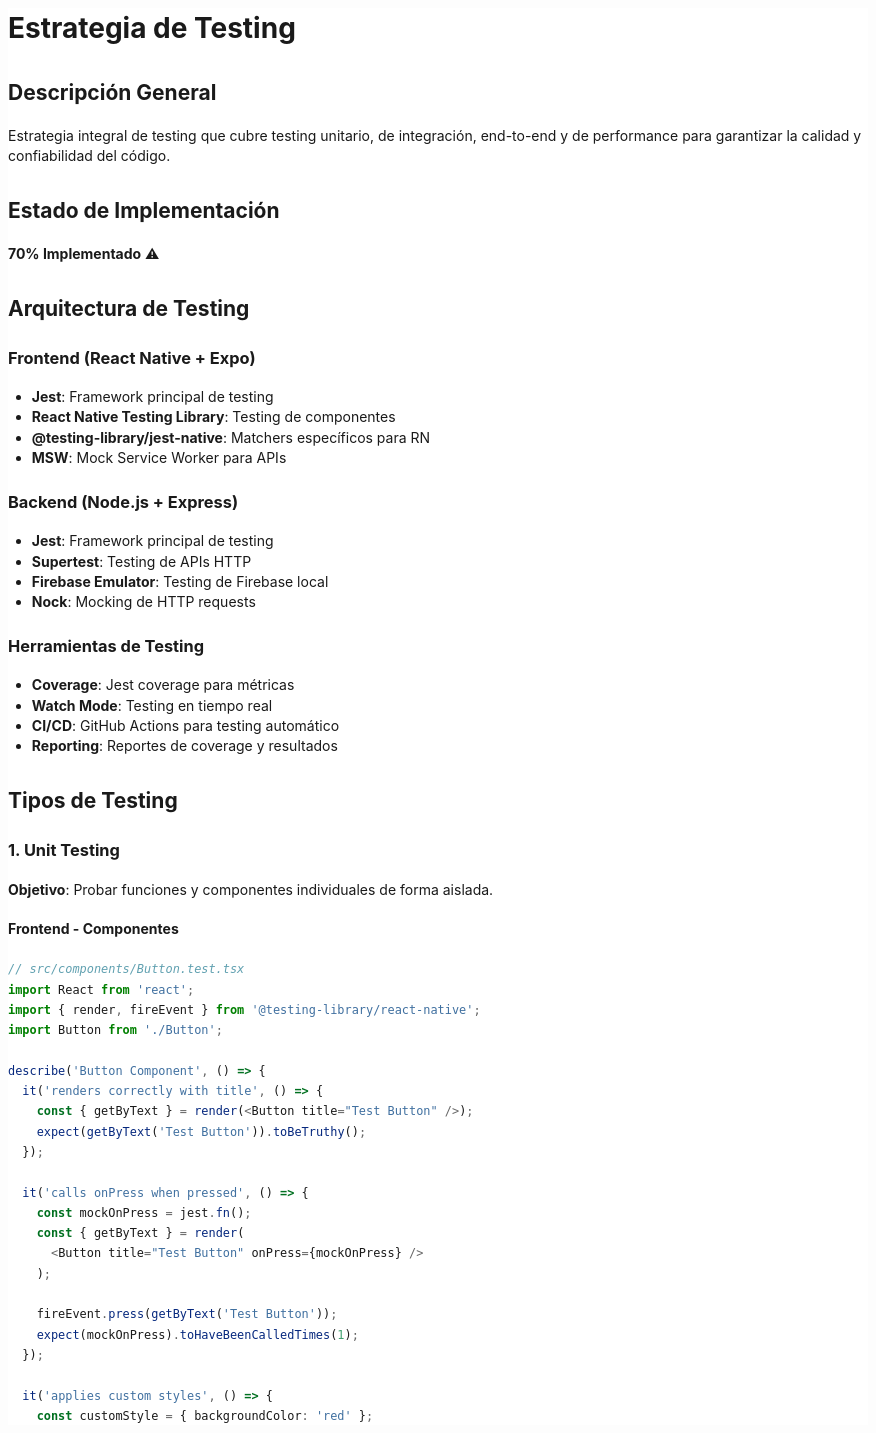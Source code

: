 # Estrategia de Testing

## Descripción General
Estrategia integral de testing que cubre testing unitario, de integración, end-to-end y de performance para garantizar la calidad y confiabilidad del código.

## Estado de Implementación
**70% Implementado** ⚠️

## Arquitectura de Testing

### Frontend (React Native + Expo)
- **Jest**: Framework principal de testing
- **React Native Testing Library**: Testing de componentes
- **@testing-library/jest-native**: Matchers específicos para RN
- **MSW**: Mock Service Worker para APIs

### Backend (Node.js + Express)
- **Jest**: Framework principal de testing
- **Supertest**: Testing de APIs HTTP
- **Firebase Emulator**: Testing de Firebase local
- **Nock**: Mocking de HTTP requests

### Herramientas de Testing
- **Coverage**: Jest coverage para métricas
- **Watch Mode**: Testing en tiempo real
- **CI/CD**: GitHub Actions para testing automático
- **Reporting**: Reportes de coverage y resultados

## Tipos de Testing

### 1. Unit Testing
**Objetivo**: Probar funciones y componentes individuales de forma aislada.

#### Frontend - Componentes
```typescript
// src/components/Button.test.tsx
import React from 'react';
import { render, fireEvent } from '@testing-library/react-native';
import Button from './Button';

describe('Button Component', () => {
  it('renders correctly with title', () => {
    const { getByText } = render(<Button title="Test Button" />);
    expect(getByText('Test Button')).toBeTruthy();
  });

  it('calls onPress when pressed', () => {
    const mockOnPress = jest.fn();
    const { getByText } = render(
      <Button title="Test Button" onPress={mockOnPress} />
    );
    
    fireEvent.press(getByText('Test Button'));
    expect(mockOnPress).toHaveBeenCalledTimes(1);
  });

  it('applies custom styles', () => {
    const customStyle = { backgroundColor: 'red' };
```